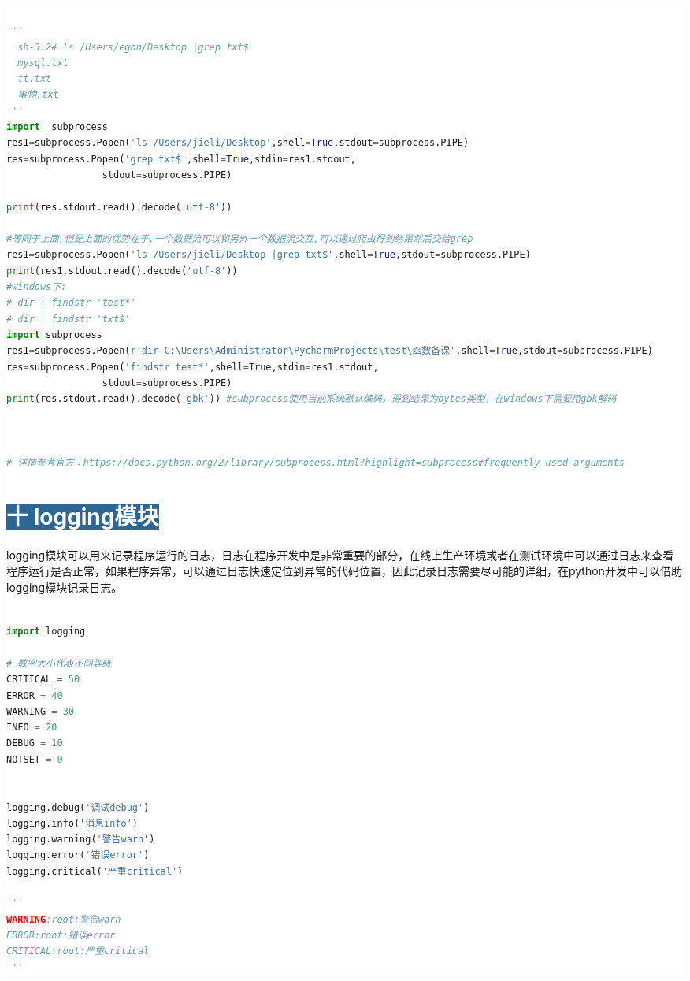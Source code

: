 ```python

'''
  sh-3.2# ls /Users/egon/Desktop |grep txt$
  mysql.txt
  tt.txt
  事物.txt
'''
import  subprocess
res1=subprocess.Popen('ls /Users/jieli/Desktop',shell=True,stdout=subprocess.PIPE)
res=subprocess.Popen('grep txt$',shell=True,stdin=res1.stdout,
                 stdout=subprocess.PIPE)

print(res.stdout.read().decode('utf-8'))

#等同于上面,但是上面的优势在于,一个数据流可以和另外一个数据流交互,可以通过爬虫得到结果然后交给grep
res1=subprocess.Popen('ls /Users/jieli/Desktop |grep txt$',shell=True,stdout=subprocess.PIPE)
print(res1.stdout.read().decode('utf-8'))
#windows下:
# dir | findstr 'test*'
# dir | findstr 'txt$'
import subprocess
res1=subprocess.Popen(r'dir C:\Users\Administrator\PycharmProjects\test\函数备课',shell=True,stdout=subprocess.PIPE)
res=subprocess.Popen('findstr test*',shell=True,stdin=res1.stdout,
                 stdout=subprocess.PIPE)
print(res.stdout.read().decode('gbk')) #subprocess使用当前系统默认编码，得到结果为bytes类型，在windows下需要用gbk解码



# 详情参考官方：https://docs.python.org/2/library/subprocess.html?highlight=subprocess#frequently-used-arguments

```



<h1 id="DZFCy"><font style="color:rgb(255, 255, 255);background-color:rgb(43, 102, 149);">十 logging模块</font></h1>
logging模块可以用来记录程序运行的日志，日志在程序开发中是非常重要的部分，在线上生产环境或者在测试环境中可以通过日志来查看程序运行是否正常，如果程序异常，可以通过日志快速定位到异常的代码位置，因此记录日志需要尽可能的详细，在python开发中可以借助logging模块记录日志。

```python

import logging

# 数字大小代表不同等级
CRITICAL = 50 
ERROR = 40
WARNING = 30 
INFO = 20
DEBUG = 10
NOTSET = 0 


logging.debug('调试debug')
logging.info('消息info')
logging.warning('警告warn')
logging.error('错误error')
logging.critical('严重critical')

'''
WARNING:root:警告warn
ERROR:root:错误error
CRITICAL:root:严重critical
'''
```